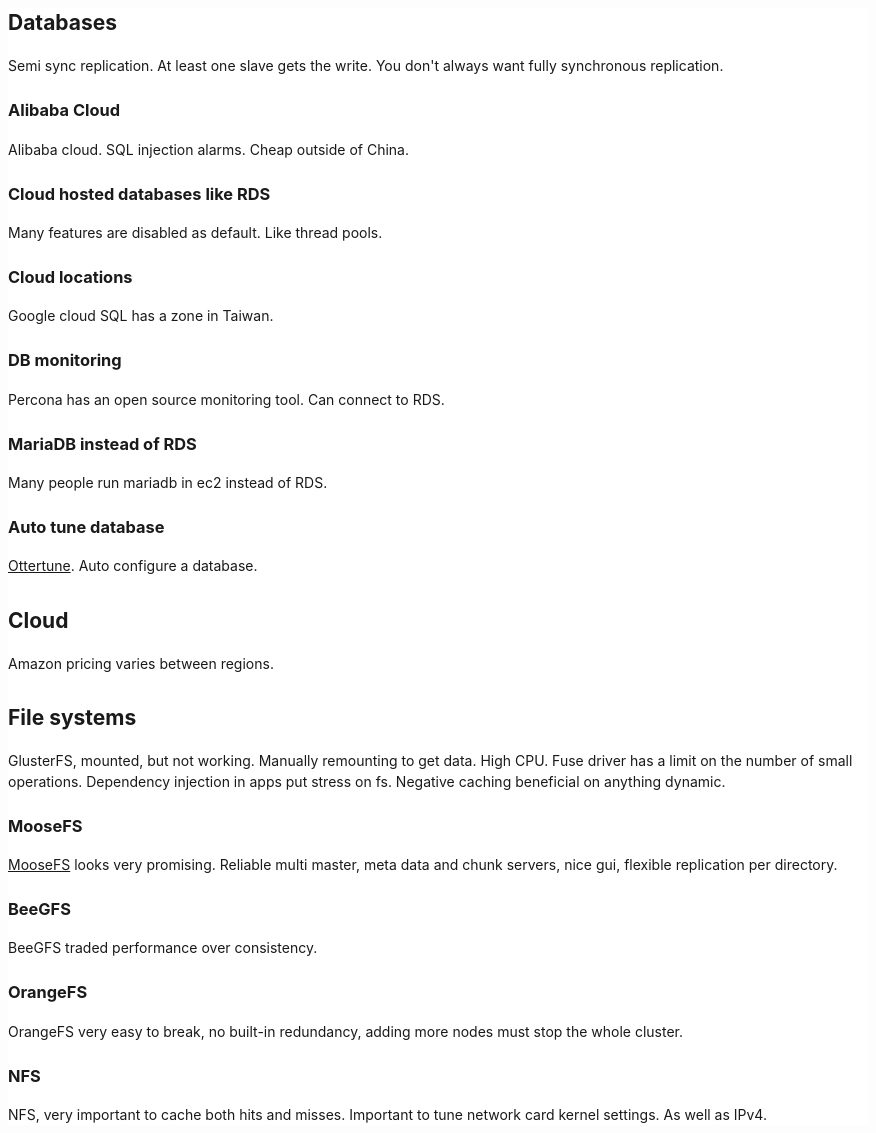## Databases
Semi sync replication. At least one slave gets the write. You don't
always want fully synchronous replication.

### Alibaba Cloud
Alibaba cloud. SQL injection alarms. Cheap outside of China.

### Cloud hosted databases like RDS
Many features are disabled as default. Like thread
pools. 

### Cloud locations
Google cloud SQL has a zone in Taiwan.

### DB monitoring
Percona has an open source monitoring tool. Can connect to RDS.

### MariaDB instead of RDS 
Many people run mariadb in ec2 instead of RDS.

### Auto tune database
[Ottertune](https://github.com/cmu-db/ottertune). Auto configure a
database.

## Cloud
Amazon pricing varies between regions.


## File systems
GlusterFS, mounted, but not working. Manually remounting to get
data. High CPU. Fuse driver has a limit on the number of small
operations.  Dependency injection in apps put stress on fs. Negative
caching beneficial on anything dynamic.

### MooseFS
[MooseFS](https://github.com/moosefs/moosefs) looks very
promising. Reliable multi master, meta data and chunk servers, nice
gui, flexible replication per directory.

### BeeGFS
BeeGFS traded performance over consistency.  

### OrangeFS 
OrangeFS very easy to break, no built-in redundancy, adding more nodes
must stop the whole cluster.

### NFS
NFS, very important to cache both hits and misses.  Important to tune
network card kernel settings. As well as IPv4.
